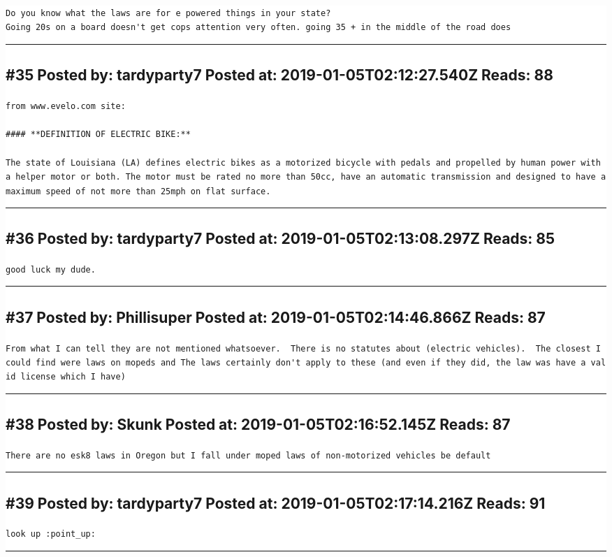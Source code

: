 ```
Do you know what the laws are for e powered things in your state?
Going 20s on a board doesn't get cops attention very often. going 35 + in the middle of the road does
```

---
## \#35 Posted by: tardyparty7 Posted at: 2019-01-05T02:12:27.540Z Reads: 88

```
from www.evelo.com site:

#### **DEFINITION OF ELECTRIC BIKE:**

The state of Louisiana (LA) defines electric bikes as a motorized bicycle with pedals and propelled by human power with a helper motor or both. The motor must be rated no more than 50cc, have an automatic transmission and designed to have a maximum speed of not more than 25mph on flat surface.
```

---
## \#36 Posted by: tardyparty7 Posted at: 2019-01-05T02:13:08.297Z Reads: 85

```
good luck my dude.
```

---
## \#37 Posted by: Phillisuper Posted at: 2019-01-05T02:14:46.866Z Reads: 87

```
From what I can tell they are not mentioned whatsoever.  There is no statutes about (electric vehicles).  The closest I could find were laws on mopeds and The laws certainly don't apply to these (and even if they did, the law was have a valid license which I have)
```

---
## \#38 Posted by: Skunk Posted at: 2019-01-05T02:16:52.145Z Reads: 87

```
There are no esk8 laws in Oregon but I fall under moped laws of non-motorized vehicles be default
```

---
## \#39 Posted by: tardyparty7 Posted at: 2019-01-05T02:17:14.216Z Reads: 91

```
look up :point_up:
```

---